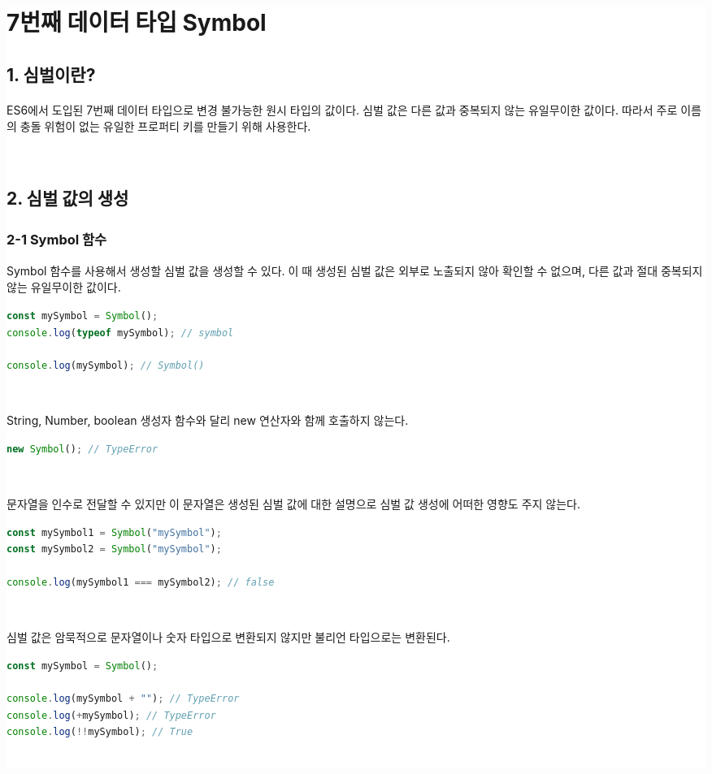 # 7번째 데이터 타입 Symbol

## 1. 심벌이란?

ES6에서 도입된 7번째 데이터 타입으로 변경 불가능한 원시 타입의 값이다.
심벌 값은 다른 값과 중복되지 않는 유일무이한 값이다.
따라서 주로 이름의 충돌 위험이 없는 유일한 프로퍼티 키를 만들기 위해 사용한다.

<br>

## 2. 심벌 값의 생성

### 2-1 Symbol 함수

Symbol 함수를 사용해서 생성할 심벌 값을 생성할 수 있다.
이 때 생성된 심벌 값은 외부로 노출되지 않아 확인할 수 없으며, 다른 값과 절대 중복되지 않는 유일무이한 값이다.

```javascript
const mySymbol = Symbol();
console.log(typeof mySymbol); // symbol

console.log(mySymbol); // Symbol()
```

<br>

String, Number, boolean 생성자 함수와 달리 new 연산자와 함께 호출하지 않는다.

```javascript
new Symbol(); // TypeError
```

<br>

문자열을 인수로 전달할 수 있지만 이 문자열은 생성된 심벌 값에 대한 설명으로 심벌 값 생성에 어떠한 영향도 주지 않는다.

```javascript
const mySymbol1 = Symbol("mySymbol");
const mySymbol2 = Symbol("mySymbol");

console.log(mySymbol1 === mySymbol2); // false
```

<br>

심벌 값은 암묵적으로 문자열이나 숫자 타입으로 변환되지 않지만 불리언 타입으로는 변환된다.

```javascript
const mySymbol = Symbol();

console.log(mySymbol + ""); // TypeError
console.log(+mySymbol); // TypeError
console.log(!!mySymbol); // True
```

<br>
